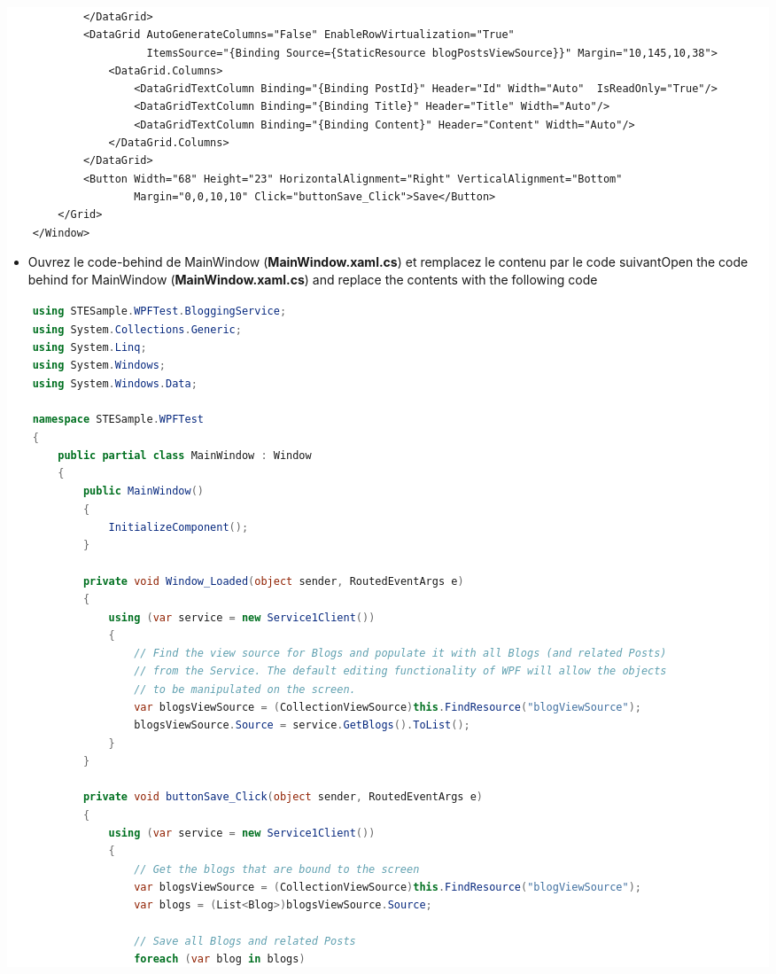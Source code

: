 ``` xaml
            </DataGrid>
            <DataGrid AutoGenerateColumns="False" EnableRowVirtualization="True"
                      ItemsSource="{Binding Source={StaticResource blogPostsViewSource}}" Margin="10,145,10,38">
                <DataGrid.Columns>
                    <DataGridTextColumn Binding="{Binding PostId}" Header="Id" Width="Auto"  IsReadOnly="True"/>
                    <DataGridTextColumn Binding="{Binding Title}" Header="Title" Width="Auto"/>
                    <DataGridTextColumn Binding="{Binding Content}" Header="Content" Width="Auto"/>
                </DataGrid.Columns>
            </DataGrid>
            <Button Width="68" Height="23" HorizontalAlignment="Right" VerticalAlignment="Bottom"
                    Margin="0,0,10,10" Click="buttonSave_Click">Save</Button>
        </Grid>
    </Window>
```

-   <span data-ttu-id="f4d32-238">Ouvrez le code-behind de MainWindow (**MainWindow.xaml.cs**) et remplacez le contenu par le code suivant</span><span class="sxs-lookup"><span data-stu-id="f4d32-238">Open the code behind for MainWindow (**MainWindow.xaml.cs**) and replace the contents with the following code</span></span>

``` csharp
    using STESample.WPFTest.BloggingService;
    using System.Collections.Generic;
    using System.Linq;
    using System.Windows;
    using System.Windows.Data;

    namespace STESample.WPFTest
    {
        public partial class MainWindow : Window
        {
            public MainWindow()
            {
                InitializeComponent();
            }

            private void Window_Loaded(object sender, RoutedEventArgs e)
            {
                using (var service = new Service1Client())
                {
                    // Find the view source for Blogs and populate it with all Blogs (and related Posts)
                    // from the Service. The default editing functionality of WPF will allow the objects
                    // to be manipulated on the screen.
                    var blogsViewSource = (CollectionViewSource)this.FindResource("blogViewSource");
                    blogsViewSource.Source = service.GetBlogs().ToList();
                }
            }

            private void buttonSave_Click(object sender, RoutedEventArgs e)
            {
                using (var service = new Service1Client())
                {
                    // Get the blogs that are bound to the screen
                    var blogsViewSource = (CollectionViewSource)this.FindResource("blogViewSource");
                    var blogs = (List<Blog>)blogsViewSource.Source;

                    // Save all Blogs and related Posts
                    foreach (var blog in blogs)
```